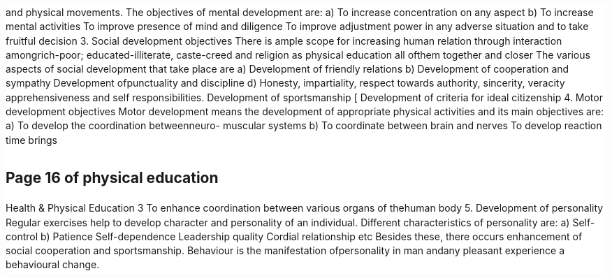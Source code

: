and physical movements. The objectives of mental development are:
a)
To increase concentration on any aspect
b)
To increase mental activities
To improve presence of mind and diligence
To improve adjustment power in any
adverse situation and to take fruitful decision
3.
Social development objectives
There is ample scope for increasing human relation
through interaction amongrich-poor; educated-illiterate, caste-creed and religion as physical
education
all ofthem together and closer The various aspects of social development
that take place are
a)
Development of friendly relations
b) Development of cooperation and sympathy
Development ofpunctuality and discipline
d)   Honesty, impartiality, respect towards
authority, sincerity, veracity apprehensiveness and self responsibilities.
Development of sportsmanship
[
Development of criteria for ideal citizenship
4.
Motor development objectives
Motor development means the development of
appropriate physical activities
and its main
objectives are:
a)
To
develop the coordination betweenneuro-
muscular systems
b)
To coordinate between brain and nerves
To
develop reaction time
brings


## Page 16 of physical education
Health & Physical Education
3
To enhance coordination between various organs of thehuman body
5.
Development of personality
Regular
exercises help to develop character and
personality of an individual.
Different
characteristics of personality are:
a)
Self-control
b)   Patience
Self-dependence
Leadership quality
Cordial relationship etc Besides these, there occurs
enhancement of social cooperation and sportsmanship.
Behaviour is the manifestation ofpersonality in man andany
pleasant experience
a behavioural
change.